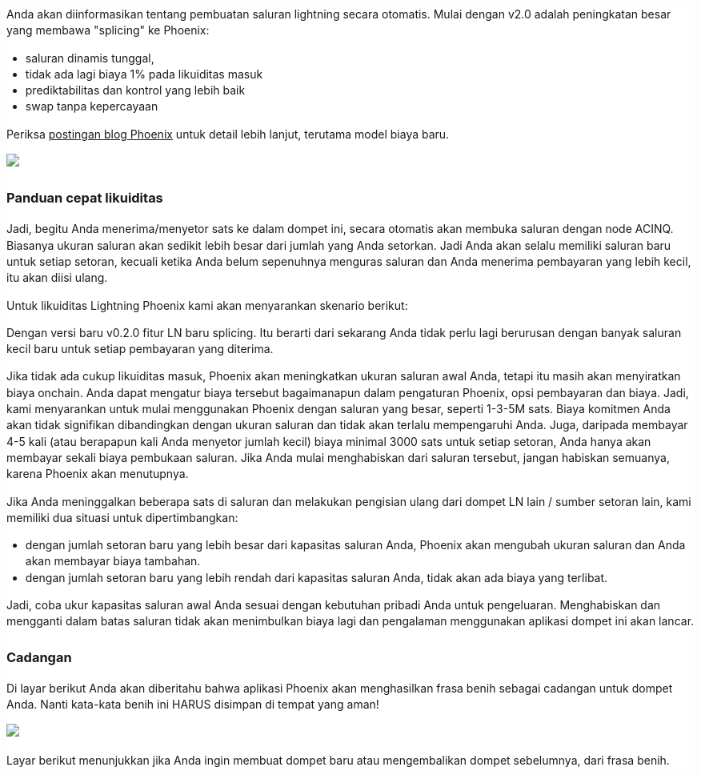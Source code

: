 Anda akan diinformasikan tentang pembuatan saluran lightning secara otomatis.
Mulai dengan v2.0 adalah peningkatan besar yang membawa "splicing" ke Phoenix:
- saluran dinamis tunggal,
- tidak ada lagi biaya 1% pada likuiditas masuk
- prediktabilitas dan kontrol yang lebih baik
- swap tanpa kepercayaan

Periksa [postingan blog Phoenix](https://acinq.co/blog/phoenix-splicing-update) untuk detail lebih lanjut, terutama model biaya baru.

![](assets/screenshot3.webp)

### Panduan cepat likuiditas

Jadi, begitu Anda menerima/menyetor sats ke dalam dompet ini, secara otomatis akan membuka saluran dengan node ACINQ. Biasanya ukuran saluran akan sedikit lebih besar dari jumlah yang Anda setorkan. Jadi Anda akan selalu memiliki saluran baru untuk setiap setoran, kecuali ketika Anda belum sepenuhnya menguras saluran dan Anda menerima pembayaran yang lebih kecil, itu akan diisi ulang.

Untuk likuiditas Lightning Phoenix kami akan menyarankan skenario berikut:

Dengan versi baru v0.2.0 fitur LN baru splicing. Itu berarti dari sekarang Anda tidak perlu lagi berurusan dengan banyak saluran kecil baru untuk setiap pembayaran yang diterima.

Jika tidak ada cukup likuiditas masuk, Phoenix akan meningkatkan ukuran saluran awal Anda, tetapi itu masih akan menyiratkan biaya onchain. Anda dapat mengatur biaya tersebut bagaimanapun dalam pengaturan Phoenix, opsi pembayaran dan biaya.
Jadi, kami menyarankan untuk mulai menggunakan Phoenix dengan saluran yang besar, seperti 1-3-5M sats. Biaya komitmen Anda akan tidak signifikan dibandingkan dengan ukuran saluran dan tidak akan terlalu mempengaruhi Anda. Juga, daripada membayar 4-5 kali (atau berapapun kali Anda menyetor jumlah kecil) biaya minimal 3000 sats untuk setiap setoran, Anda hanya akan membayar sekali biaya pembukaan saluran.
Jika Anda mulai menghabiskan dari saluran tersebut, jangan habiskan semuanya, karena Phoenix akan menutupnya.

Jika Anda meninggalkan beberapa sats di saluran dan melakukan pengisian ulang dari dompet LN lain / sumber setoran lain, kami memiliki dua situasi untuk dipertimbangkan:
- dengan jumlah setoran baru yang lebih besar dari kapasitas saluran Anda, Phoenix akan mengubah ukuran saluran dan Anda akan membayar biaya tambahan.
- dengan jumlah setoran baru yang lebih rendah dari kapasitas saluran Anda, tidak akan ada biaya yang terlibat.

Jadi, coba ukur kapasitas saluran awal Anda sesuai dengan kebutuhan pribadi Anda untuk pengeluaran. Menghabiskan dan mengganti dalam batas saluran tidak akan menimbulkan biaya lagi dan pengalaman menggunakan aplikasi dompet ini akan lancar.

### Cadangan
Di layar berikut Anda akan diberitahu bahwa aplikasi Phoenix akan menghasilkan frasa benih sebagai cadangan untuk dompet Anda. Nanti kata-kata benih ini HARUS disimpan di tempat yang aman!

![](assets/screenshot4.webp)

Layar berikut menunjukkan jika Anda ingin membuat dompet baru atau mengembalikan dompet sebelumnya, dari frasa benih.
